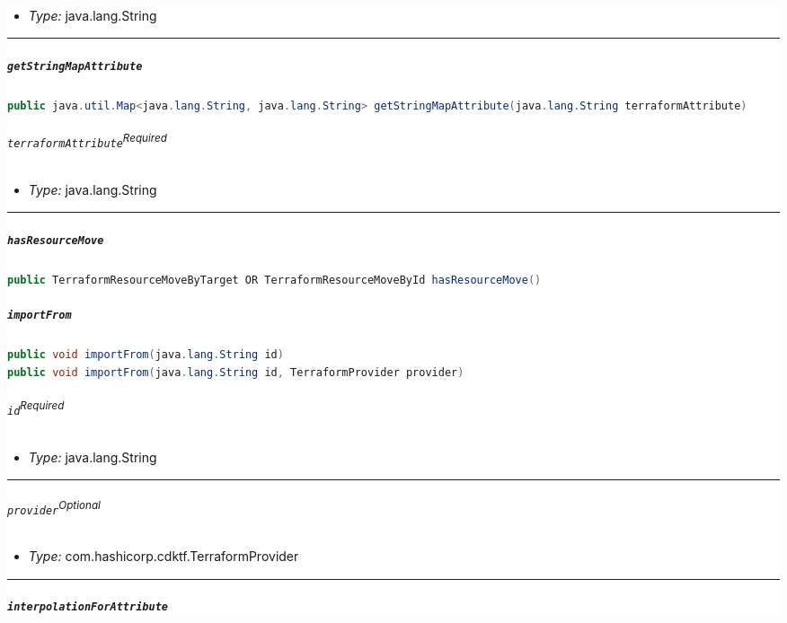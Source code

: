 - *Type:* java.lang.String

---

##### `getStringMapAttribute` <a name="getStringMapAttribute" id="@cdktf/provider-opentelekomcloud.logtankTopicV2.LogtankTopicV2.getStringMapAttribute"></a>

```java
public java.util.Map<java.lang.String, java.lang.String> getStringMapAttribute(java.lang.String terraformAttribute)
```

###### `terraformAttribute`<sup>Required</sup> <a name="terraformAttribute" id="@cdktf/provider-opentelekomcloud.logtankTopicV2.LogtankTopicV2.getStringMapAttribute.parameter.terraformAttribute"></a>

- *Type:* java.lang.String

---

##### `hasResourceMove` <a name="hasResourceMove" id="@cdktf/provider-opentelekomcloud.logtankTopicV2.LogtankTopicV2.hasResourceMove"></a>

```java
public TerraformResourceMoveByTarget OR TerraformResourceMoveById hasResourceMove()
```

##### `importFrom` <a name="importFrom" id="@cdktf/provider-opentelekomcloud.logtankTopicV2.LogtankTopicV2.importFrom"></a>

```java
public void importFrom(java.lang.String id)
public void importFrom(java.lang.String id, TerraformProvider provider)
```

###### `id`<sup>Required</sup> <a name="id" id="@cdktf/provider-opentelekomcloud.logtankTopicV2.LogtankTopicV2.importFrom.parameter.id"></a>

- *Type:* java.lang.String

---

###### `provider`<sup>Optional</sup> <a name="provider" id="@cdktf/provider-opentelekomcloud.logtankTopicV2.LogtankTopicV2.importFrom.parameter.provider"></a>

- *Type:* com.hashicorp.cdktf.TerraformProvider

---

##### `interpolationForAttribute` <a name="interpolationForAttribute" id="@cdktf/provider-opentelekomcloud.logtankTopicV2.LogtankTopicV2.interpolationForAttribute"></a>
